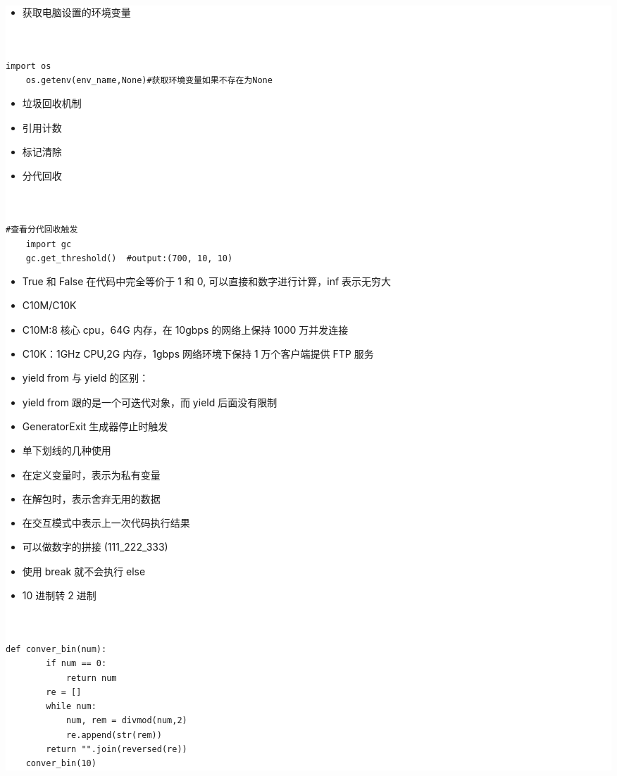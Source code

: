 *   获取电脑设置的环境变量
    

```
    

import os
    os.getenv(env_name,None)#获取环境变量如果不存在为None

```

*   垃圾回收机制
    

*   引用计数
    
*   标记清除
    
*   分代回收
    

```
    

#查看分代回收触发
    import gc
    gc.get_threshold()  #output:(700, 10, 10)

```

*   True 和 False 在代码中完全等价于 1 和 0, 可以直接和数字进行计算，inf 表示无穷大
    
*   C10M/C10K
    

*   C10M:8 核心 cpu，64G 内存，在 10gbps 的网络上保持 1000 万并发连接
    
*   C10K：1GHz CPU,2G 内存，1gbps 网络环境下保持 1 万个客户端提供 FTP 服务
    

*   yield from 与 yield 的区别：
    

*   yield from 跟的是一个可迭代对象，而 yield 后面没有限制
    
*   GeneratorExit 生成器停止时触发
    

*   单下划线的几种使用
    

*   在定义变量时，表示为私有变量
    
*   在解包时，表示舍弃无用的数据
    
*   在交互模式中表示上一次代码执行结果
    
*   可以做数字的拼接 (111_222_333)
    

*   使用 break 就不会执行 else
    
*   10 进制转 2 进制
    

```
    

def conver_bin(num):
        if num == 0:
            return num
        re = []
        while num:
            num, rem = divmod(num,2)
            re.append(str(rem))
        return "".join(reversed(re))
    conver_bin(10)

```